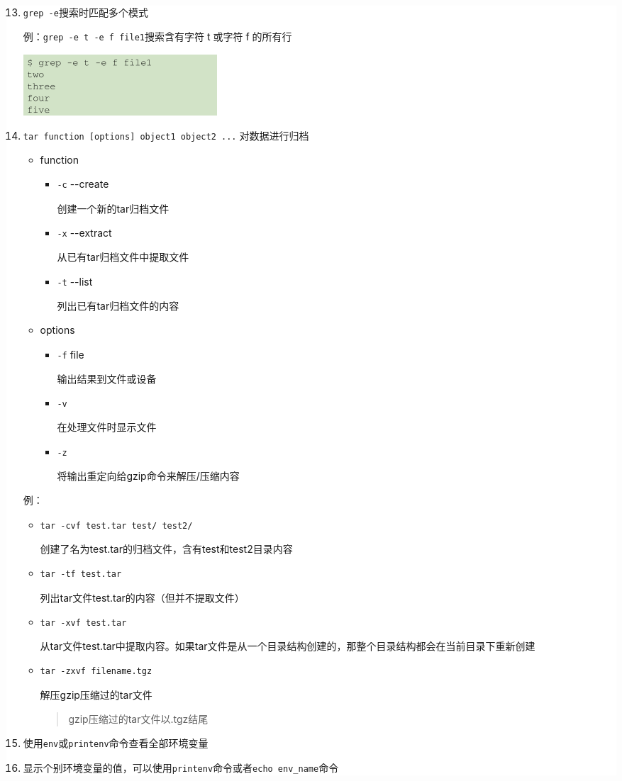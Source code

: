 13. `grep -e`搜索时匹配多个模式

    例：`grep -e t -e f file1`搜索含有字符 t 或字符 f 的所有行

    ![image.png](assets/image-20210525142822-sduemsk.png)
    
14. `tar function [options] object1 object2 ...` 对数据进行归档

    - function

      - `-c` --create 

        创建一个新的tar归档文件
      
      - `-x` --extract 
    
        从已有tar归档文件中提取文件
      
      - `-t` --list 
    
        列出已有tar归档文件的内容

    - options

      - `-f` file
      
        输出结果到文件或设备
      
      - `-v`
      
        在处理文件时显示文件
        
      - `-z` 
      
        将输出重定向给gzip命令来解压/压缩内容
    
    例：
    
    - `tar -cvf test.tar test/ test2/`
    
      创建了名为test.tar的归档文件，含有test和test2目录内容
    
    - `tar -tf test.tar`
    
      列出tar文件test.tar的内容（但并不提取文件）
    
    - `tar -xvf test.tar`

        从tar文件test.tar中提取内容。如果tar文件是从一个目录结构创建的，那整个目录结构都会在当前目录下重新创建

    - `tar -zxvf filename.tgz`

      解压gzip压缩过的tar文件

      > gzip压缩过的tar文件以.tgz结尾
    
15. 使用`env`或`printenv`命令查看全部环境变量

16. 显示个别环境变量的值，可以使用`printenv`命令或者`echo env_name`命令
